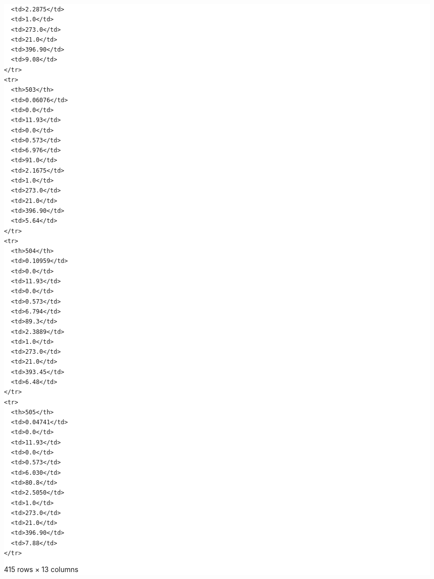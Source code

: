       <td>2.2875</td>
      <td>1.0</td>
      <td>273.0</td>
      <td>21.0</td>
      <td>396.90</td>
      <td>9.08</td>
    </tr>
    <tr>
      <th>503</th>
      <td>0.06076</td>
      <td>0.0</td>
      <td>11.93</td>
      <td>0.0</td>
      <td>0.573</td>
      <td>6.976</td>
      <td>91.0</td>
      <td>2.1675</td>
      <td>1.0</td>
      <td>273.0</td>
      <td>21.0</td>
      <td>396.90</td>
      <td>5.64</td>
    </tr>
    <tr>
      <th>504</th>
      <td>0.10959</td>
      <td>0.0</td>
      <td>11.93</td>
      <td>0.0</td>
      <td>0.573</td>
      <td>6.794</td>
      <td>89.3</td>
      <td>2.3889</td>
      <td>1.0</td>
      <td>273.0</td>
      <td>21.0</td>
      <td>393.45</td>
      <td>6.48</td>
    </tr>
    <tr>
      <th>505</th>
      <td>0.04741</td>
      <td>0.0</td>
      <td>11.93</td>
      <td>0.0</td>
      <td>0.573</td>
      <td>6.030</td>
      <td>80.8</td>
      <td>2.5050</td>
      <td>1.0</td>
      <td>273.0</td>
      <td>21.0</td>
      <td>396.90</td>
      <td>7.88</td>
    </tr>
  </tbody>
</table>
<p>415 rows × 13 columns</p>
</div>
